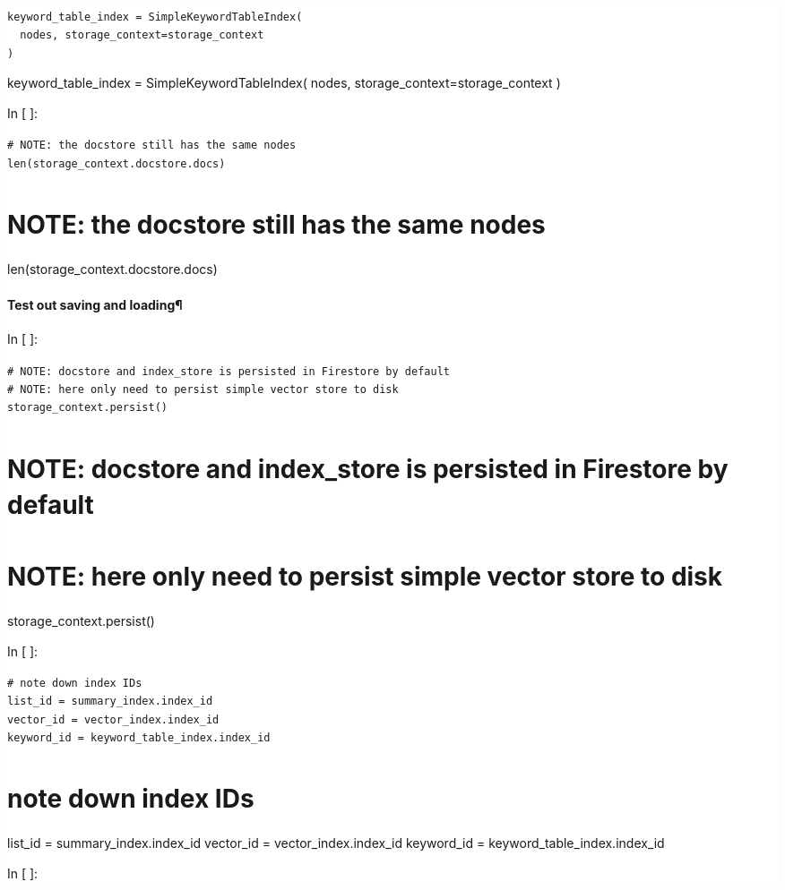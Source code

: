 ```
keyword_table_index = SimpleKeywordTableIndex(
  nodes, storage_context=storage_context
)
```

keyword_table_index = SimpleKeywordTableIndex(
  nodes, storage_context=storage_context
)

In [ ]:

```
# NOTE: the docstore still has the same nodes
len(storage_context.docstore.docs)
```

# NOTE: the docstore still has the same nodes
len(storage_context.docstore.docs)

#### Test out saving and loading¶

In [ ]:

```
# NOTE: docstore and index_store is persisted in Firestore by default
# NOTE: here only need to persist simple vector store to disk
storage_context.persist()
```

# NOTE: docstore and index_store is persisted in Firestore by default
# NOTE: here only need to persist simple vector store to disk
storage_context.persist()

In [ ]:

```
# note down index IDs
list_id = summary_index.index_id
vector_id = vector_index.index_id
keyword_id = keyword_table_index.index_id
```

# note down index IDs
list_id = summary_index.index_id
vector_id = vector_index.index_id
keyword_id = keyword_table_index.index_id

In [ ]:
